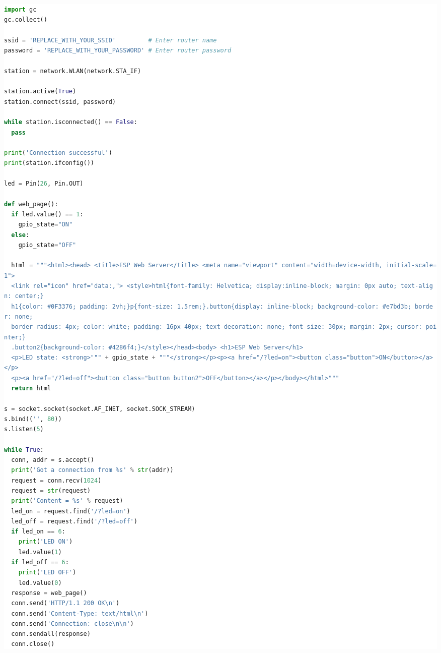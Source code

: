 ```python
import gc
gc.collect()

ssid = 'REPLACE_WITH_YOUR_SSID'         # Enter router name
password = 'REPLACE_WITH_YOUR_PASSWORD' # Enter router password

station = network.WLAN(network.STA_IF)

station.active(True)
station.connect(ssid, password)

while station.isconnected() == False:
  pass

print('Connection successful')
print(station.ifconfig())

led = Pin(26, Pin.OUT)

def web_page():
  if led.value() == 1:
    gpio_state="ON"
  else:
    gpio_state="OFF"
  
  html = """<html><head> <title>ESP Web Server</title> <meta name="viewport" content="width=device-width, initial-scale=1">
  <link rel="icon" href="data:,"> <style>html{font-family: Helvetica; display:inline-block; margin: 0px auto; text-align: center;}
  h1{color: #0F3376; padding: 2vh;}p{font-size: 1.5rem;}.button{display: inline-block; background-color: #e7bd3b; border: none; 
  border-radius: 4px; color: white; padding: 16px 40px; text-decoration: none; font-size: 30px; margin: 2px; cursor: pointer;}
  .button2{background-color: #4286f4;}</style></head><body> <h1>ESP Web Server</h1> 
  <p>LED state: <strong>""" + gpio_state + """</strong></p><p><a href="/?led=on"><button class="button">ON</button></a></p>
  <p><a href="/?led=off"><button class="button button2">OFF</button></a></p></body></html>"""
  return html

s = socket.socket(socket.AF_INET, socket.SOCK_STREAM)
s.bind(('', 80))
s.listen(5)

while True:
  conn, addr = s.accept()
  print('Got a connection from %s' % str(addr))
  request = conn.recv(1024)
  request = str(request)
  print('Content = %s' % request)
  led_on = request.find('/?led=on')
  led_off = request.find('/?led=off')
  if led_on == 6:
    print('LED ON')
    led.value(1)
  if led_off == 6:
    print('LED OFF')
    led.value(0)
  response = web_page()
  conn.send('HTTP/1.1 200 OK\n')
  conn.send('Content-Type: text/html\n')
  conn.send('Connection: close\n\n')
  conn.sendall(response)
  conn.close()
```